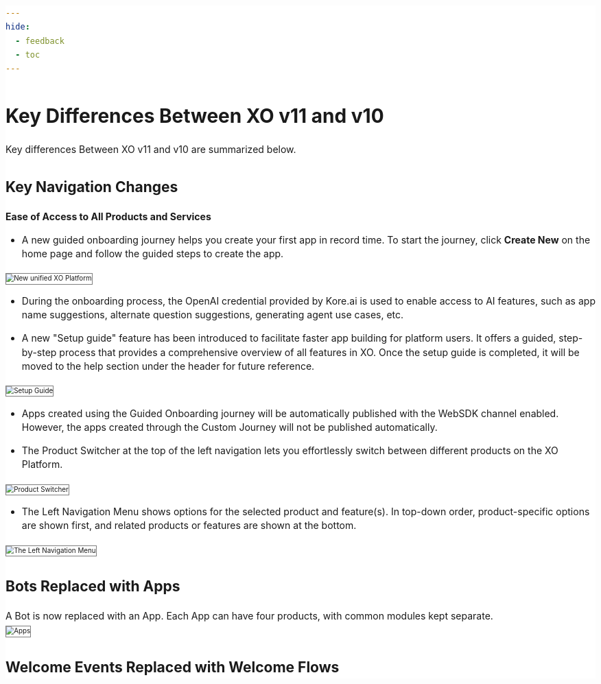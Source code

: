 ```yaml
---
hide:
  - feedback
  - toc  
---
```

# Key Differences Between XO v11 and v10

Key differences Between XO v11 and v10 are summarized below.

## Key Navigation Changes

**Ease of Access to All Products and Services**

* A new guided onboarding journey helps you create your first app in record time. To start the journey, click **Create New** on the home page and follow the guided steps to create the app.  
<img src="../images/xo-platform-homepage.png" alt="New unified XO Platform" title="New unified XO Platform" style="border: 1px solid gray; zoom:70%;">   

* During the onboarding process, the OpenAI credential provided by Kore.ai is used to enable access to AI features, such as app name suggestions, alternate question suggestions, generating agent use cases, etc.

* A new "Setup guide" feature has been introduced to facilitate faster app building for platform users. It offers a guided, step-by-step process that provides a comprehensive overview of all features in XO. Once the setup guide is completed, it will be moved to the help section under the header for future reference.  
<img src="../images/xo-platform-setupguide.png" alt="Setup Guide" title="Setup Guide" style="border: 1px solid gray; zoom:70%;">   

* Apps created using the Guided Onboarding journey will be automatically published with the WebSDK channel enabled. However, the apps created through the Custom Journey will not be published automatically.

* The Product Switcher at the top of the left navigation lets you effortlessly switch between different products on the XO Platform.  
<img src="../images/xo-platform-productswitcher.png" alt="Product Switcher" title="Product Switcher" style="border: 1px solid gray; zoom:70%;">

* The Left Navigation Menu shows options for the selected product and feature(s). In top-down order, product-specific options are shown first, and related products or features are shown at the bottom.  
<img src="../images/ntp(21).png" alt="The Left Navigation Menu" title="The Left Navigation Menu" style="border: 1px solid gray; zoom:70%;">

## Bots Replaced with Apps
A Bot is now replaced with an App. Each App can have four products, with common modules kept separate.  
<img src="../images/xo-platform-apps.png" alt="Apps" title="Apps" style="border: 1px solid gray; zoom:70%;">  

## Welcome Events Replaced with Welcome Flows
